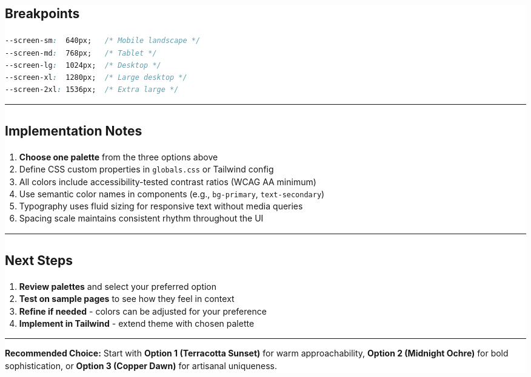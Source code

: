 
## Breakpoints

```css
--screen-sm:  640px;   /* Mobile landscape */
--screen-md:  768px;   /* Tablet */
--screen-lg:  1024px;  /* Desktop */
--screen-xl:  1280px;  /* Large desktop */
--screen-2xl: 1536px;  /* Extra large */
```

---

## Implementation Notes

1. **Choose one palette** from the three options above
2. Define CSS custom properties in `globals.css` or Tailwind config
3. All colors include accessibility-tested contrast ratios (WCAG AA minimum)
4. Use semantic color names in components (e.g., `bg-primary`, `text-secondary`)
5. Typography uses fluid sizing for responsive text without media queries
6. Spacing scale maintains consistent rhythm throughout the UI

---

## Next Steps

1. **Review palettes** and select your preferred option
2. **Test on sample pages** to see how they feel in context
3. **Refine if needed** - colors can be adjusted for your preference
4. **Implement in Tailwind** - extend theme with chosen palette

---

**Recommended Choice:** Start with **Option 1 (Terracotta Sunset)** for warm approachability, **Option 2 (Midnight Ochre)** for bold sophistication, or **Option 3 (Copper Dawn)** for artisanal uniqueness.
